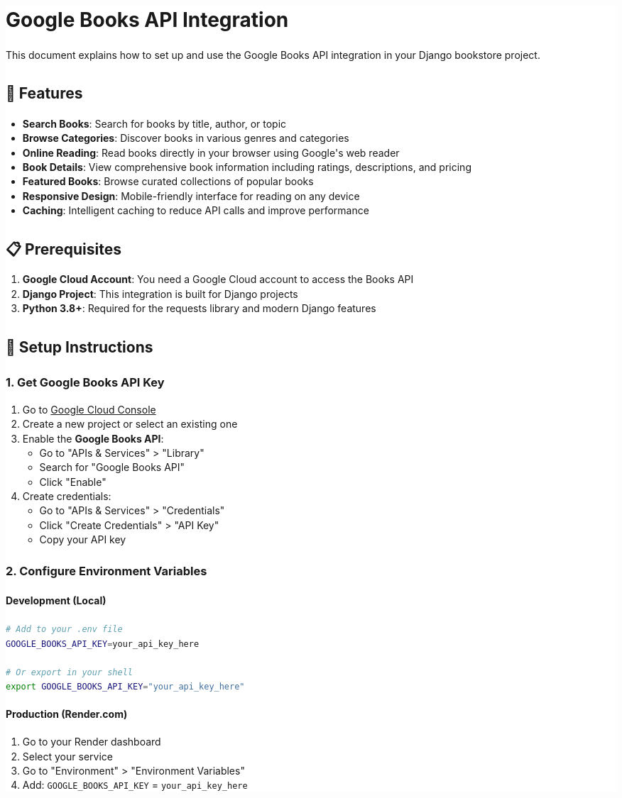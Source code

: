 # Google Books API Integration

This document explains how to set up and use the Google Books API integration in your Django bookstore project.

## 🚀 Features

- **Search Books**: Search for books by title, author, or topic
- **Browse Categories**: Discover books in various genres and categories
- **Online Reading**: Read books directly in your browser using Google's web reader
- **Book Details**: View comprehensive book information including ratings, descriptions, and pricing
- **Featured Books**: Browse curated collections of popular books
- **Responsive Design**: Mobile-friendly interface for reading on any device
- **Caching**: Intelligent caching to reduce API calls and improve performance

## 📋 Prerequisites

1. **Google Cloud Account**: You need a Google Cloud account to access the Books API
2. **Django Project**: This integration is built for Django projects
3. **Python 3.8+**: Required for the requests library and modern Django features

## 🔑 Setup Instructions

### 1. Get Google Books API Key

1. Go to [Google Cloud Console](https://console.cloud.google.com/)
2. Create a new project or select an existing one
3. Enable the **Google Books API**:
   - Go to "APIs & Services" > "Library"
   - Search for "Google Books API"
   - Click "Enable"
4. Create credentials:
   - Go to "APIs & Services" > "Credentials"
   - Click "Create Credentials" > "API Key"
   - Copy your API key

### 2. Configure Environment Variables

#### Development (Local)
```bash
# Add to your .env file
GOOGLE_BOOKS_API_KEY=your_api_key_here

# Or export in your shell
export GOOGLE_BOOKS_API_KEY="your_api_key_here"
```

#### Production (Render.com)
1. Go to your Render dashboard
2. Select your service
3. Go to "Environment" > "Environment Variables"
4. Add: `GOOGLE_BOOKS_API_KEY` = `your_api_key_here`
